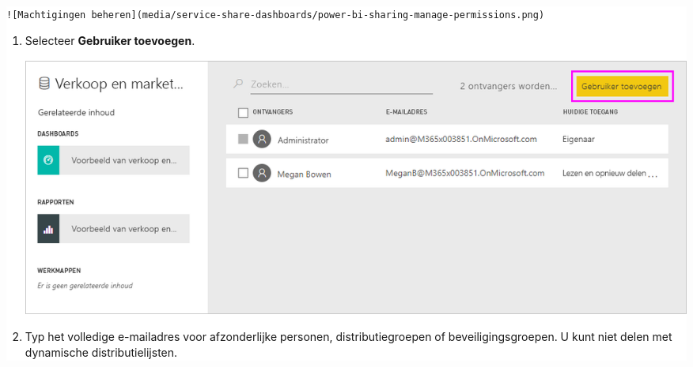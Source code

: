     ![Machtigingen beheren](media/service-share-dashboards/power-bi-sharing-manage-permissions.png)

1. Selecteer **Gebruiker toevoegen**.

    ![Gebruiker toevoegen selecteren](media/service-share-dashboards/power-bi-share-dataset-add-user.png)

1. Typ het volledige e-mailadres voor afzonderlijke personen, distributiegroepen of beveiligingsgroepen. U kunt niet delen met dynamische distributielijsten.
